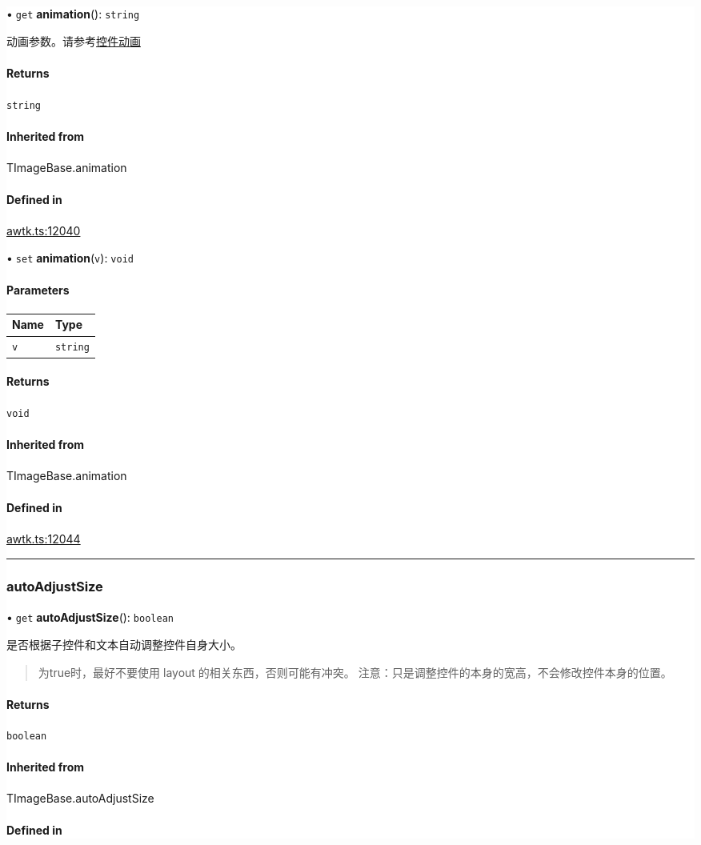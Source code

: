 • `get` **animation**(): `string`

动画参数。请参考[控件动画](https://github.com/zlgopen/awtk/blob/master/docs/widget_animator.md)

#### Returns

`string`

#### Inherited from

TImageBase.animation

#### Defined in

[awtk.ts:12040](https://github.com/zlgopen/awtk-binding/blob/c57d9273/tools/code_gen/js/output/awtk.ts#L12040)

• `set` **animation**(`v`): `void`

#### Parameters

| Name | Type |
| :------ | :------ |
| `v` | `string` |

#### Returns

`void`

#### Inherited from

TImageBase.animation

#### Defined in

[awtk.ts:12044](https://github.com/zlgopen/awtk-binding/blob/c57d9273/tools/code_gen/js/output/awtk.ts#L12044)

___

### autoAdjustSize

• `get` **autoAdjustSize**(): `boolean`

是否根据子控件和文本自动调整控件自身大小。

> 为true时，最好不要使用 layout 的相关东西，否则可能有冲突。
> 注意：只是调整控件的本身的宽高，不会修改控件本身的位置。

#### Returns

`boolean`

#### Inherited from

TImageBase.autoAdjustSize

#### Defined in
